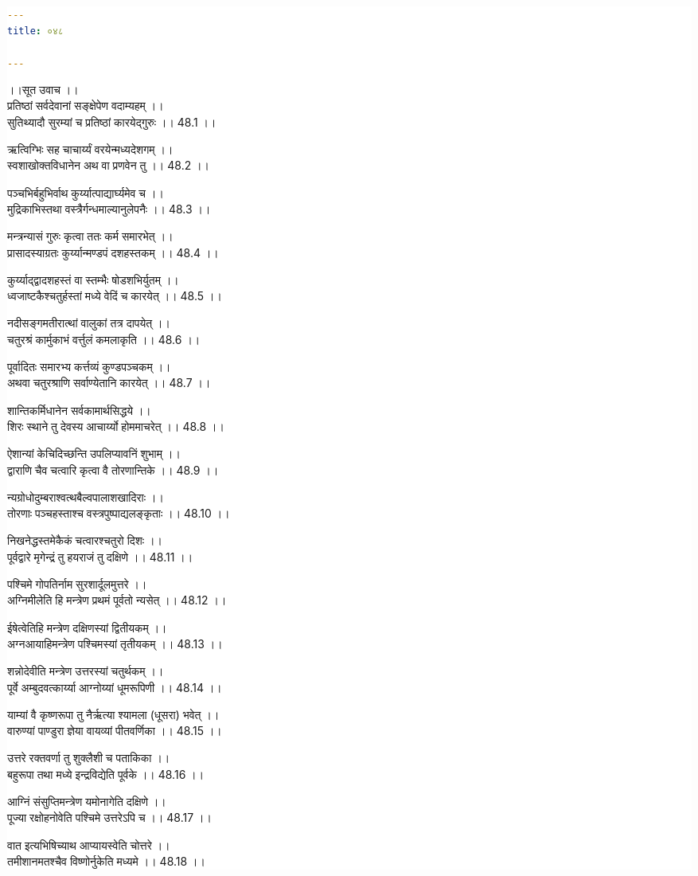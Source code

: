 ```yaml
---
title: ०४८

---
```

।।सूत उवाच ।।  
प्रतिष्ठां सर्वदेवानां सङ्क्षेपेण वदाम्यहम् ।।  
सुतिथ्यादौ सुरम्यां च प्रतिष्ठां कारयेद्गुरुः ।। 48.1 ।।  
  
ऋत्विग्भिः सह चाचार्य्यं वरयेन्मध्यदेशगम् ।।  
स्वशाखोक्तविधानेन अथ वा प्रणवेन तु ।। 48.2 ।।  
  
पञ्चभिर्बहुभिर्वाथ कुर्य्यात्पाद्यार्घ्यमेव च ।।  
मुद्रिकाभिस्तथा वस्त्रैर्गन्धमाल्यानुलेपनैः ।। 48.3 ।।  
  
मन्त्रन्यासं गुरुः कृत्वा ततः कर्म समारभेत् ।।  
प्रासादस्याग्रतः कुर्य्यान्मण्डपं दशहस्तकम् ।। 48.4 ।।  
  
कुर्य्याद्द्वादशहस्तं वा स्तम्भैः षोडशभिर्युतम् ।।  
ध्वजाष्टकैश्चतुर्हस्तां मध्ये वेदिं च कारयेत् ।। 48.5 ।।  
  
नदीसङ्गमतीरात्थां वालुकां तत्र दापयेत् ।।  
चतुरश्रं कार्मुकाभं वर्त्तुलं कमलाकृति ।। 48.6 ।।  
  
पूर्वादितः समारभ्य कर्त्तव्यं कुण्डपञ्चकम् ।।  
अथवा चतुरश्राणि सर्वाण्येतानि कारयेत् ।। 48.7 ।।  
  
शान्तिकर्मिधानेन सर्वकामार्थसिद्धये ।।  
शिरः स्थाने तु देवस्य आचार्य्यो होममाचरेत् ।। 48.8 ।।  
  
ऐशान्यां केचिदिच्छन्ति उपलिप्यावनिं शुभाम् ।।  
द्वाराणि चैव चत्वारि कृत्वा वै तोरणान्तिके ।। 48.9 ।।  
  
न्यग्रोधोदुम्बराश्वत्थबैल्वपालाशखादिराः ।।  
तोरणाः पञ्चहस्ताश्च वस्त्रपुष्पाद्यलङ्कृताः ।। 48.10 ।।  
  
निखनेद्धस्तमेकैकं चत्वारश्चतुरो दिशः ।।  
पूर्वद्वारे मृगेन्द्रं तु हयराजं तु दक्षिणे ।। 48.11 ।।  
  
पश्चिमे गोपतिर्नाम सुरशार्दूलमुत्तरे ।।  
अग्निमीलेति हि मन्त्रेण प्रथमं पूर्वतो न्यसेत् ।। 48.12 ।।  
  
ईषेत्वेतिहि मन्त्रेण दक्षिणस्यां द्वितीयकम् ।।  
अग्नआयाहिमन्त्रेण पश्चिमस्यां तृतीयकम् ।। 48.13 ।।  
  
शन्नोदेवीति मन्त्रेण उत्तरस्यां चतुर्थकम् ।।  
पूर्वे अम्बुदवत्कार्य्या आग्नोय्यां धूमरूपिणी ।। 48.14 ।।  
  
याम्यां वै कृष्णरूपा तु नैर्ऋत्या श्यामला (धूसरा) भवेत् ।।  
वारुण्यां पाण्डुरा ज्ञेया वायव्यां पीतवर्णिका ।। 48.15 ।।  
  
उत्तरे रक्तवर्णा तु शुक्लैशी च पताकिका ।।  
बहुरूपा तथा मध्ये इन्द्रविद्येति पूर्वके ।। 48.16 ।।  
  
आग्निं संसुप्तिमन्त्रेण यमोनागेति दक्षिणे ।।  
पूज्या रक्षोहनोवेति पश्चिमे उत्तरेऽपि च ।। 48.17 ।।  
  
वात इत्यभिषिच्याथ आप्यायस्वेति चोत्तरे ।।  
तमीशानमतश्चैव विष्णोर्नुकेति मध्यमे ।। 48.18 ।।  
  